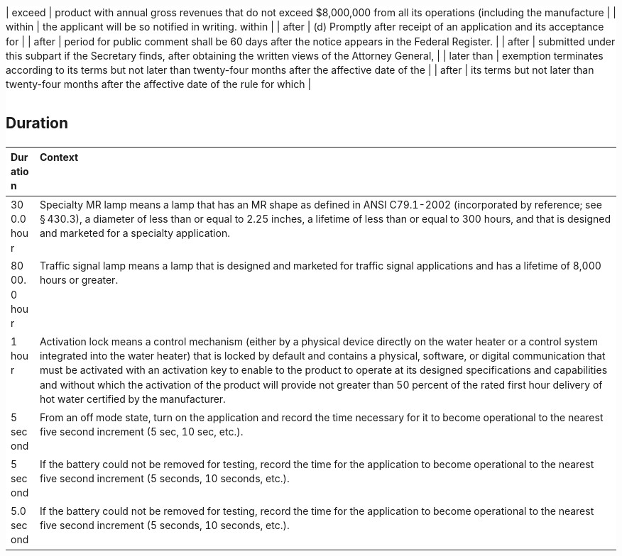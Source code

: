 | exceed                   | product with annual gross revenues that do not exceed $8,000,000 from all its operations (including the manufacture                    |
| within                   | the applicant will be so notified in writing. within                                                                                   |
| after                    | (d) Promptly  after receipt of an application and its acceptance for                                                                   |
| after                    | period for public comment shall be 60 days after  the notice appears in the Federal Register.                                          |
| after                    | submitted under this subpart if the Secretary finds, after obtaining the written views of the Attorney General,                        |
| later than               | exemption terminates according to its terms but not later than twenty-four months after the affective date of the                      |
| after                    | its terms but not later than twenty-four months after the affective date of the rule for which                                         |


## Duration

| Duration    | Context                                                                                                                                                                                                                                                                                                                                                                                                                                                                                                                                                 |
|:------------|:--------------------------------------------------------------------------------------------------------------------------------------------------------------------------------------------------------------------------------------------------------------------------------------------------------------------------------------------------------------------------------------------------------------------------------------------------------------------------------------------------------------------------------------------------------|
| 300.0 hour  | Specialty MR lamp means a lamp that has an MR shape as defined in ANSI C79.1-2002 (incorporated by reference; see &#167;&#8201;430.3), a diameter of less than or equal to 2.25 inches, a lifetime of less than or equal to 300 hours, and that is designed and marketed for a specialty application.                                                                                                                                                                                                                                                   |
| 8000.0 hour | Traffic signal lamp means a lamp that is designed and marketed for traffic signal applications and has a lifetime of 8,000 hours or greater.                                                                                                                                                                                                                                                                                                                                                                                                            |
| 1 hour      | Activation lock means a control mechanism (either by a physical device directly on the water heater or a control system integrated into the water heater) that is locked by default and contains a physical, software, or digital communication that must be activated with an activation key to enable to the product to operate at its designed specifications and capabilities and without which the activation of the product will provide not greater than 50 percent of the rated first hour delivery of hot water certified by the manufacturer. |
| 5 second    | From an off mode state, turn on the application and record the time necessary for it to become operational to the nearest five second increment (5 sec, 10 sec, etc.).                                                                                                                                                                                                                                                                                                                                                                                  |
| 5 second    | If the battery could not be removed for testing, record the time for the application to become operational to the nearest five second increment (5 seconds, 10 seconds, etc.).                                                                                                                                                                                                                                                                                                                                                                          |
| 5.0 second  | If the battery could not be removed for testing, record the time for the application to become operational to the nearest five second increment (5 seconds, 10 seconds, etc.).                                                                                                                                                                                                                                                                                                                                                                          |